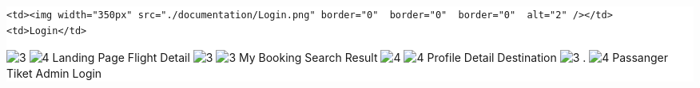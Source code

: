     <td><img width="350px" src="./documentation/Login.png" border="0"  border="0"  border="0"  alt="2" /></td>
    <td>Login</td>
  </tr>
  <tr>
    <td><img width="350px" src="./documentation/home.png"  border="0" border="0" alt="3" /> </td>
     <td><img width="350px" src="./documentation/booking-detail.png"  border="0" border="0" alt="4" /></td>
  </tr>
  <tr>
    <td>Landing Page</td>
    <td>Flight Detail</td>
  </tr>
    <tr>
    <td><img width="350px" src="./documentation/my-booking.png"  border="0" border="0" alt="3" /> </td>
    <td><img width="350px" src="./documentation/search-result.png"  border="0" border="0" alt="3" /> </td>
  </tr>
   <tr>
    <td>My Booking</td>
    <td>Search Result</td>
  </tr>
  <tr>
    <td><img width="350px" src="./documentation/profile.png"  border="0" border="0" alt="4" /></td>
    <td><img width="350px" src="./documentation/detail-destination.png"  border="0" border="0" alt="4" /></td>
  </tr>
   <tr>
    <td>Profile</td>
    <td>Detail Destination</td>
  </tr>
  </tr>
    <tr>
      <td><img width="350px" src="./documentation/tiket.png"  border="0" border="0" alt="3" /> </td>.
      <td><img width="350px" src="./documentation/admin-login.png"  border="0" border="0" alt="4" /></td>
    </tr>
    <tr>
      <td>Passanger Tiket</td>
      <td>Admin Login</td>